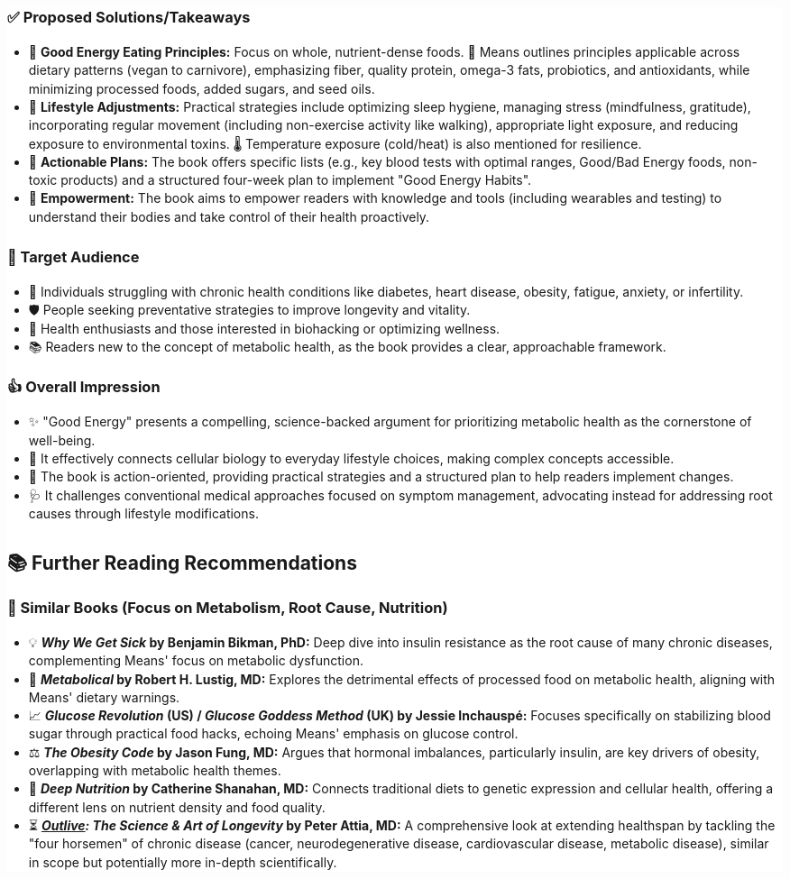 ### ✅ Proposed Solutions/Takeaways  
  
* 🥗 **Good Energy Eating Principles:** Focus on whole, nutrient-dense foods. 🍎 Means outlines principles applicable across dietary patterns (vegan to carnivore), emphasizing fiber, quality protein, omega-3 fats, probiotics, and antioxidants, while minimizing processed foods, added sugars, and seed oils.  
* 🤸 **Lifestyle Adjustments:** Practical strategies include optimizing sleep hygiene, managing stress (mindfulness, gratitude), incorporating regular movement (including non-exercise activity like walking), appropriate light exposure, and reducing exposure to environmental toxins. 🌡️ Temperature exposure (cold/heat) is also mentioned for resilience.  
* 📝 **Actionable Plans:** The book offers specific lists (e.g., key blood tests with optimal ranges, Good/Bad Energy foods, non-toxic products) and a structured four-week plan to implement "Good Energy Habits".  
* 💪 **Empowerment:** The book aims to empower readers with knowledge and tools (including wearables and testing) to understand their bodies and take control of their health proactively.  
  
### 👥 Target Audience  
  
* 🤕 Individuals struggling with chronic health conditions like diabetes, heart disease, obesity, fatigue, anxiety, or infertility.  
* 🛡️ People seeking preventative strategies to improve longevity and vitality.  
* 🧪 Health enthusiasts and those interested in biohacking or optimizing wellness.  
* 📚 Readers new to the concept of metabolic health, as the book provides a clear, approachable framework.  
  
### 👍 Overall Impression  
  
* ✨ "Good Energy" presents a compelling, science-backed argument for prioritizing metabolic health as the cornerstone of well-being.  
* 🧠 It effectively connects cellular biology to everyday lifestyle choices, making complex concepts accessible.  
* 🚀 The book is action-oriented, providing practical strategies and a structured plan to help readers implement changes.  
* 🩺 It challenges conventional medical approaches focused on symptom management, advocating instead for addressing root causes through lifestyle modifications.  
  
## 📚 Further Reading Recommendations  
  
### 🔬 Similar Books (Focus on Metabolism, Root Cause, Nutrition)  
  
* 💡 **_Why We Get Sick_ by Benjamin Bikman, PhD:** Deep dive into insulin resistance as the root cause of many chronic diseases, complementing Means' focus on metabolic dysfunction.  
* 🍔 **_Metabolical_ by Robert H. Lustig, MD:** Explores the detrimental effects of processed food on metabolic health, aligning with Means' dietary warnings.  
* 📈 **_Glucose Revolution_ (US) / _Glucose Goddess Method_ (UK) by Jessie Inchauspé:** Focuses specifically on stabilizing blood sugar through practical food hacks, echoing Means' emphasis on glucose control.  
* ⚖️ **_The Obesity Code_ by Jason Fung, MD:** Argues that hormonal imbalances, particularly insulin, are key drivers of obesity, overlapping with metabolic health themes.  
* 🧬 **_Deep Nutrition_ by Catherine Shanahan, MD:** Connects traditional diets to genetic expression and cellular health, offering a different lens on nutrient density and food quality.  
* ⏳ **_[Outlive](./outlive.md): The Science & Art of Longevity_ by Peter Attia, MD:** A comprehensive look at extending healthspan by tackling the "four horsemen" of chronic disease (cancer, neurodegenerative disease, cardiovascular disease, metabolic disease), similar in scope but potentially more in-depth scientifically.  
  